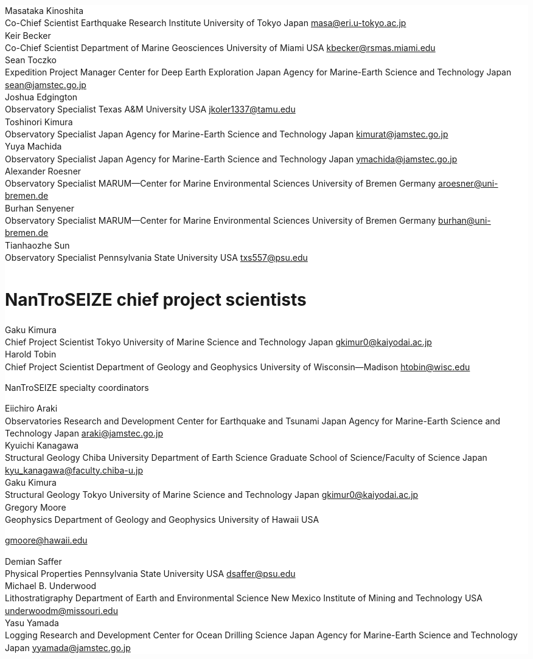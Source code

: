 Masataka Kinoshita   
Co-Chief Scientist Earthquake Research Institute University of Tokyo Japan masa@eri.u-tokyo.ac.jp   
Keir Becker   
Co-Chief Scientist Department of Marine Geosciences University of Miami USA kbecker@rsmas.miami.edu   
Sean Toczko   
Expedition Project Manager Center for Deep Earth Exploration Japan Agency for Marine-Earth Science and Technology Japan sean@jamstec.go.jp   
Joshua Edgington   
Observatory Specialist Texas A&M University USA jkoler1337@tamu.edu   
Toshinori Kimura   
Observatory Specialist Japan Agency for Marine-Earth Science and Technology Japan kimurat@jamstec.go.jp   
Yuya Machida   
Observatory Specialist Japan Agency for Marine-Earth Science and Technology Japan ymachida@jamstec.go.jp   
Alexander Roesner   
Observatory Specialist MARUM—Center for Marine Environmental Sciences University of Bremen Germany aroesner@uni-bremen.de   
Burhan Senyener   
Observatory Specialist MARUM—Center for Marine Environmental Sciences University of Bremen Germany burhan@uni-bremen.de   
Tianhaozhe Sun   
Observatory Specialist Pennsylvania State University USA txs557@psu.edu  

# NanTroSEIZE chief project scientists  

Gaku Kimura   
Chief Project Scientist Tokyo University of Marine Science and Technology Japan gkimur0@kaiyodai.ac.jp   
Harold Tobin   
Chief Project Scientist Department of Geology and Geophysics University of Wisconsin—Madison htobin@wisc.edu  

NanTroSEIZE specialty coordinators  

Eiichiro Araki   
Observatories Research and Development Center for Earthquake and Tsunami Japan Agency for Marine-Earth Science and Technology Japan araki@jamstec.go.jp   
Kyuichi Kanagawa   
Structural Geology Chiba University Department of Earth Science Graduate School of Science/Faculty of Science Japan kyu_kanagawa@faculty.chiba-u.jp   
Gaku Kimura   
Structural Geology Tokyo University of Marine Science and Technology Japan gkimur0@kaiyodai.ac.jp   
Gregory Moore   
Geophysics Department of Geology and Geophysics University of Hawaii USA  

gmoore@hawaii.edu  

Demian Saffer   
Physical Properties Pennsylvania State University USA dsaffer@psu.edu   
Michael B. Underwood   
Lithostratigraphy Department of Earth and Environmental Science New Mexico Institute of Mining and Technology USA underwoodm@missouri.edu   
Yasu Yamada   
Logging Research and Development Center for Ocean Drilling Science Japan Agency for Marine-Earth Science and Technology Japan yyamada@jamstec.go.jp  
